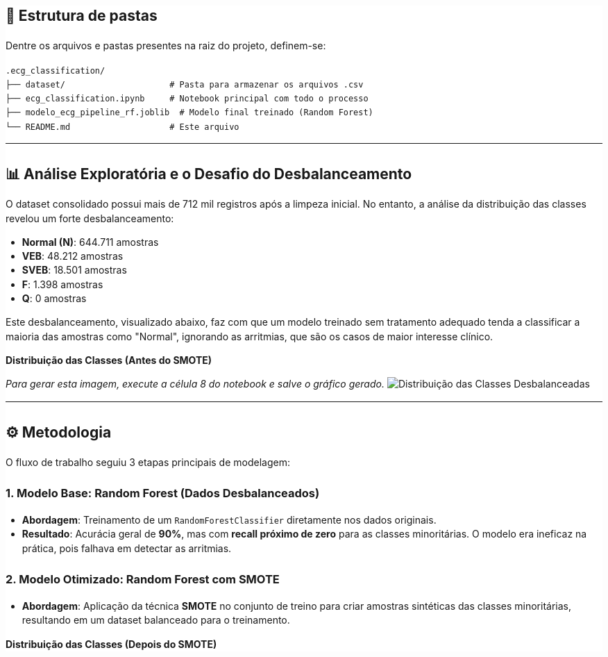 
## 📁 Estrutura de pastas

Dentre os arquivos e pastas presentes na raiz do projeto, definem-se:

```
.ecg_classification/
├── dataset/                     # Pasta para armazenar os arquivos .csv
├── ecg_classification.ipynb     # Notebook principal com todo o processo
├── modelo_ecg_pipeline_rf.joblib  # Modelo final treinado (Random Forest)
└── README.md                    # Este arquivo
```

---

## 📊 Análise Exploratória e o Desafio do Desbalanceamento

O dataset consolidado possui mais de 712 mil registros após a limpeza inicial. No entanto, a análise da distribuição das classes revelou um forte desbalanceamento:

- **Normal (N)**: 644.711 amostras
- **VEB**: 48.212 amostras
- **SVEB**: 18.501 amostras
- **F**: 1.398 amostras
- **Q**: 0 amostras

Este desbalanceamento, visualizado abaixo, faz com que um modelo treinado sem tratamento adequado tenda a classificar a maioria das amostras como "Normal", ignorando as arritmias, que são os casos de maior interesse clínico.

**Distribuição das Classes (Antes do SMOTE)**

*Para gerar esta imagem, execute a célula 8 do notebook e salve o gráfico gerado.*
![Distribuição das Classes Desbalanceadas](https://via.placeholder.com/800x400.png?text=Insira+aqui+o+gráfico+de+distribuição+de+classes)

---

## ⚙️ Metodologia

O fluxo de trabalho seguiu 3 etapas principais de modelagem:

### 1. Modelo Base: Random Forest (Dados Desbalanceados)

- **Abordagem**: Treinamento de um `RandomForestClassifier` diretamente nos dados originais.
- **Resultado**: Acurácia geral de **90%**, mas com **recall próximo de zero** para as classes minoritárias. O modelo era ineficaz na prática, pois falhava em detectar as arritmias.

### 2. Modelo Otimizado: Random Forest com SMOTE

- **Abordagem**: Aplicação da técnica **SMOTE** no conjunto de treino para criar amostras sintéticas das classes minoritárias, resultando em um dataset balanceado para o treinamento.

**Distribuição das Classes (Depois do SMOTE)**

